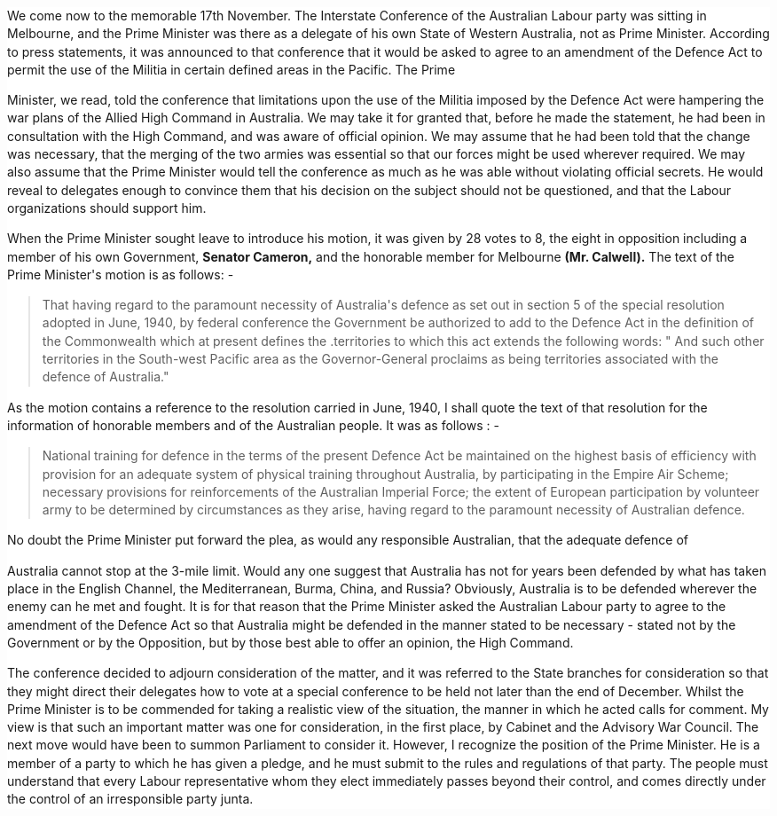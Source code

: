We come now to the memorable 17th November. The Interstate Conference of the Australian Labour party was sitting in Melbourne, and the Prime Minister was there as a delegate of his own State of Western Australia, not as Prime Minister. According to press statements, it was announced to that conference that it would be asked to agree to an amendment of the Defence Act to permit the use of the Militia in certain defined areas in the Pacific. The Prime 

Minister, we read, told the conference that limitations upon the use of the Militia imposed by the Defence Act were hampering the war plans of the Allied High Command in Australia. We may take it for granted that, before he made the statement, he had been in consultation with the High Command, and was aware of official opinion. We may assume that he had been told that the change was necessary, that the merging of the two armies was essential so that our forces might be used wherever required. We may also assume that the Prime Minister would tell the conference as much as he was able without violating official secrets. He would reveal to delegates enough to convince them that his decision on the subject should not be questioned, and that the Labour organizations should support him. 

When the Prime Minister sought leave to introduce his motion, it was given by 28 votes to 8, the eight in opposition including a member of his own Government,  **Senator Cameron,**  and the honorable member for Melbourne  **(Mr. Calwell).**  The text of the Prime Minister's motion is as follows: - 

  >That having regard to the paramount necessity of Australia's defence as set out in section 5 of the special resolution adopted in June, 1940, by federal conference the Government be authorized to add to the  Defence  Act in the definition of the Commonwealth which at present defines the .territories to which this act extends the following words: " And such other territories in the South-west Pacific area as the Governor-General proclaims as being territories associated with the defence of Australia." 

As the motion contains a reference to the resolution carried in June, 1940, I shall quote the text of that resolution for the information of honorable members and of the Australian people. It was as follows : - 

  >National training for defence in the terms of the present Defence Act be maintained on the highest basis of efficiency with provision for an adequate system of physical training throughout Australia, by participating in the Empire Air Scheme; necessary provisions for reinforcements of the Australian Imperial Force; the extent of European participation by volunteer army to  be  determined by circumstances as they arise, having regard to the paramount necessity of Australian defence. 

No doubt the Prime Minister put forward the plea, as would any responsible Australian, that the adequate defence of 

Australia cannot stop at the 3-mile limit. Would any one suggest that Australia has not for years been defended by what has taken place in the English Channel, the Mediterranean, Burma, China, and  Russia?  Obviously, Australia is to be defended wherever the enemy can he met and fought. It is for that reason that the Prime Minister asked the Australian Labour party to agree to the amendment of the Defence Act so that Australia might be defended in the manner stated to be necessary - stated not by the Government or by the Opposition, but by those best able to offer an opinion, the High Command. 

The conference decided to adjourn consideration of the matter, and it was referred to the State branches for consideration so that they might direct their delegates how to vote at a special conference to be held not later than the end of December. Whilst the Prime Minister is to be commended for taking a realistic view of the situation, the manner in which he acted calls for comment. My view is that such an important matter was one for consideration, in the first place, by Cabinet and the Advisory War Council. The next move would have been to summon Parliament to consider it. However, I recognize the position of the Prime Minister. He is a member of a party to which he has given a pledge, and he must submit to the rules and regulations of that party. The people must understand that every Labour representative whom they elect immediately passes beyond their control, and comes directly under the control of an irresponsible party junta. 

